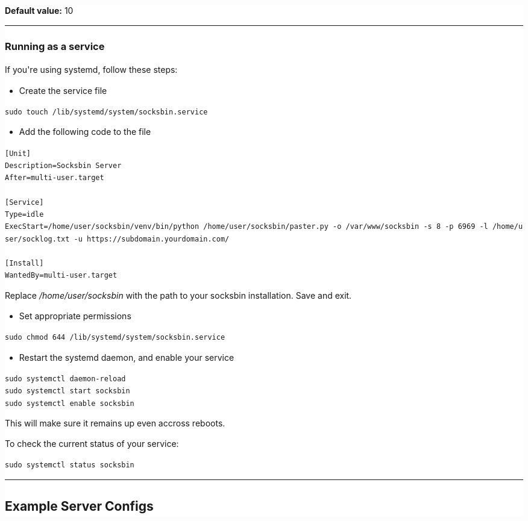 __Default value:__ 10

------------------------------------------------------------------------------

### Running as a service

If you're using systemd, follow these steps:

* Create the service file

```
sudo touch /lib/systemd/system/socksbin.service
```

* Add the following code to the file

```
[Unit]
Description=Socksbin Server
After=multi-user.target

[Service]
Type=idle
ExecStart=/home/user/socksbin/venv/bin/python /home/user/socksbin/paster.py -o /var/www/socksbin -s 8 -p 6969 -l /home/user/socklog.txt -u https://subdomain.yourdomain.com/

[Install]
WantedBy=multi-user.target
```

Replace */home/user/socksbin* with the path to your socksbin installation. Save and exit.

* Set appropriate permissions

```
sudo chmod 644 /lib/systemd/system/socksbin.service
```

* Restart the systemd daemon, and enable your service

```
sudo systemctl daemon-reload
sudo systemctl start socksbin
sudo systemctl enable socksbin
```

This will make sure it remains up even accross reboots.

To check the current status of your service:

```
sudo systemctl status socksbin
```

---------------------------------------------------------------------



## Example Server Configs
